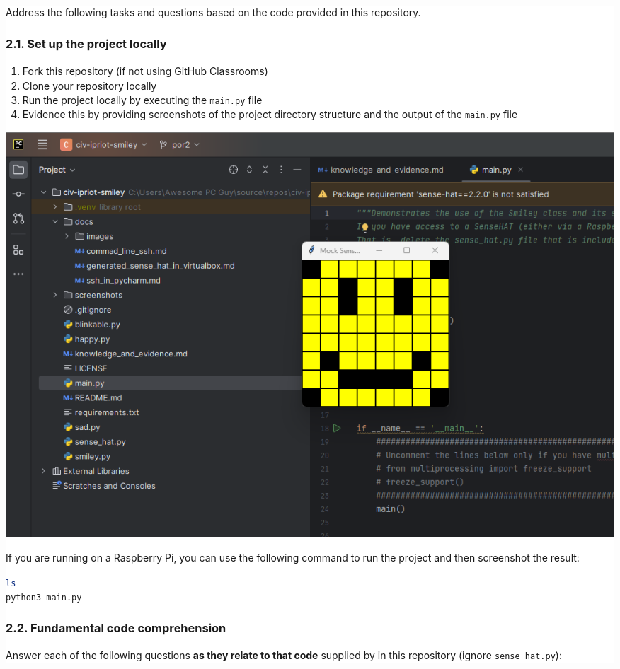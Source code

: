 Address the following tasks and questions based on the code provided in this repository.

### 2.1. Set up the project locally

1. Fork this repository (if not using GitHub Classrooms)
2. Clone your repository locally
3. Run the project locally by executing the `main.py` file
4. Evidence this by providing screenshots of the project directory structure and the output of the `main.py` file

![Local Execution](screenshots/2.1.png)

If you are running on a Raspberry Pi, you can use the following command to run the project and then screenshot the result:

```bash
ls
python3 main.py
```

### 2.2. Fundamental code comprehension

 Answer each of the following questions **as they relate to that code** supplied by in this repository (ignore `sense_hat.py`):
